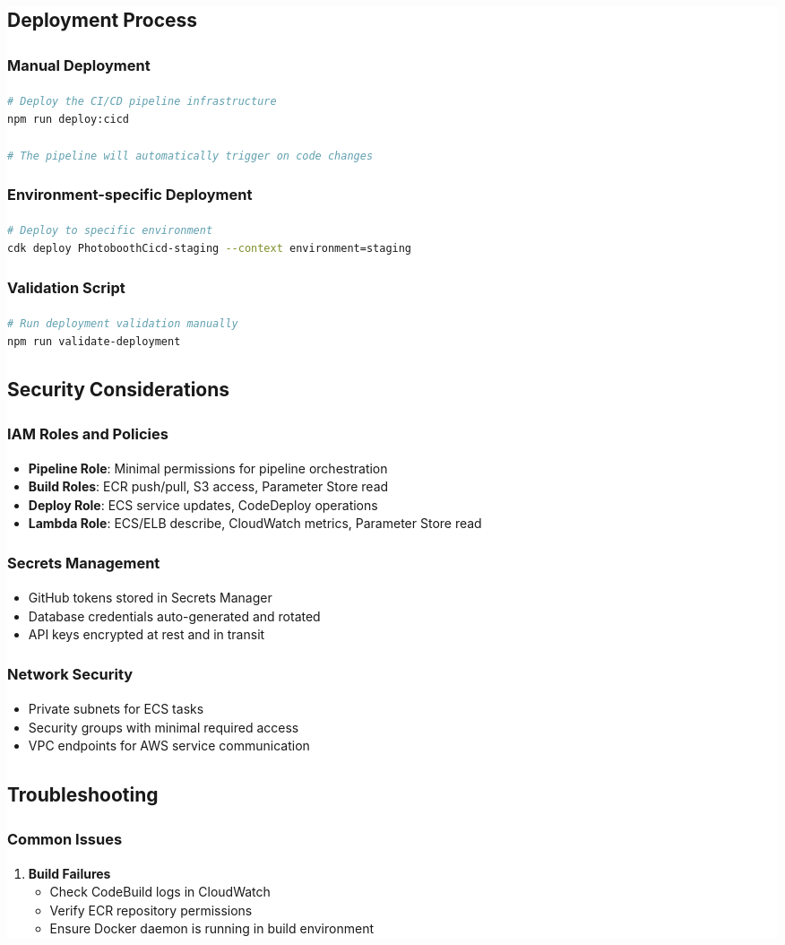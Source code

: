 ## Deployment Process

### Manual Deployment
```bash
# Deploy the CI/CD pipeline infrastructure
npm run deploy:cicd

# The pipeline will automatically trigger on code changes
```

### Environment-specific Deployment
```bash
# Deploy to specific environment
cdk deploy PhotoboothCicd-staging --context environment=staging
```

### Validation Script
```bash
# Run deployment validation manually
npm run validate-deployment
```

## Security Considerations

### IAM Roles and Policies
- **Pipeline Role**: Minimal permissions for pipeline orchestration
- **Build Roles**: ECR push/pull, S3 access, Parameter Store read
- **Deploy Role**: ECS service updates, CodeDeploy operations
- **Lambda Role**: ECS/ELB describe, CloudWatch metrics, Parameter Store read

### Secrets Management
- GitHub tokens stored in Secrets Manager
- Database credentials auto-generated and rotated
- API keys encrypted at rest and in transit

### Network Security
- Private subnets for ECS tasks
- Security groups with minimal required access
- VPC endpoints for AWS service communication

## Troubleshooting

### Common Issues

1. **Build Failures**
   - Check CodeBuild logs in CloudWatch
   - Verify ECR repository permissions
   - Ensure Docker daemon is running in build environment
